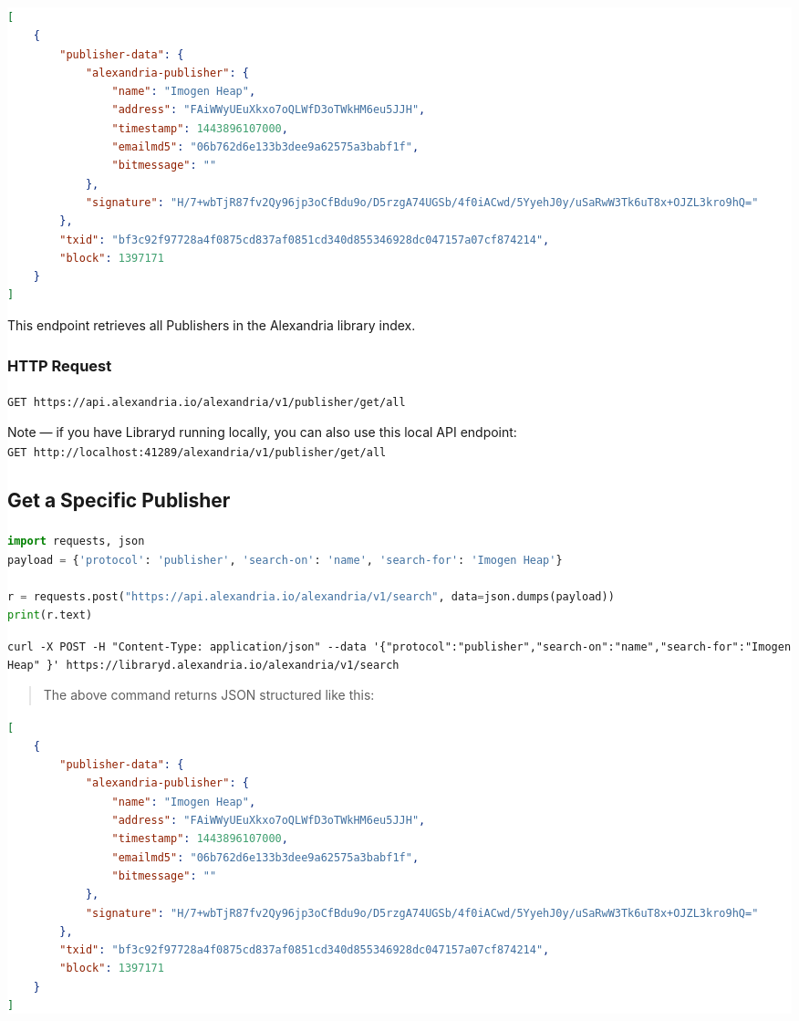 ```json
[
    {
        "publisher-data": {
            "alexandria-publisher": {
                "name": "Imogen Heap",
                "address": "FAiWWyUEuXkxo7oQLWfD3oTWkHM6eu5JJH",
                "timestamp": 1443896107000,
                "emailmd5": "06b762d6e133b3dee9a62575a3babf1f",
                "bitmessage": ""
            },
            "signature": "H/7+wbTjR87fv2Qy96jp3oCfBdu9o/D5rzgA74UGSb/4f0iACwd/5YyehJ0y/uSaRwW3Tk6uT8x+OJZL3kro9hQ="
        },
        "txid": "bf3c92f97728a4f0875cd837af0851cd340d855346928dc047157a07cf874214",
        "block": 1397171
    }
]
```

This endpoint retrieves all Publishers in the Alexandria library index.

### HTTP Request

`GET https://api.alexandria.io/alexandria/v1/publisher/get/all`

<aside class="success">
Note — if you have Libraryd running locally, you can also use this local API endpoint:<br>
<code>GET http://localhost:41289/alexandria/v1/publisher/get/all</code>
</aside>

## Get a Specific Publisher

```python
import requests, json
payload = {'protocol': 'publisher', 'search-on': 'name', 'search-for': 'Imogen Heap'}

r = requests.post("https://api.alexandria.io/alexandria/v1/search", data=json.dumps(payload))
print(r.text)
```

```shell
curl -X POST -H "Content-Type: application/json" --data '{"protocol":"publisher","search-on":"name","search-for":"Imogen Heap" }' https://libraryd.alexandria.io/alexandria/v1/search
```

> The above command returns JSON structured like this:

```json
[
    {
        "publisher-data": {
            "alexandria-publisher": {
                "name": "Imogen Heap",
                "address": "FAiWWyUEuXkxo7oQLWfD3oTWkHM6eu5JJH",
                "timestamp": 1443896107000,
                "emailmd5": "06b762d6e133b3dee9a62575a3babf1f",
                "bitmessage": ""
            },
            "signature": "H/7+wbTjR87fv2Qy96jp3oCfBdu9o/D5rzgA74UGSb/4f0iACwd/5YyehJ0y/uSaRwW3Tk6uT8x+OJZL3kro9hQ="
        },
        "txid": "bf3c92f97728a4f0875cd837af0851cd340d855346928dc047157a07cf874214",
        "block": 1397171
    }
]
```
